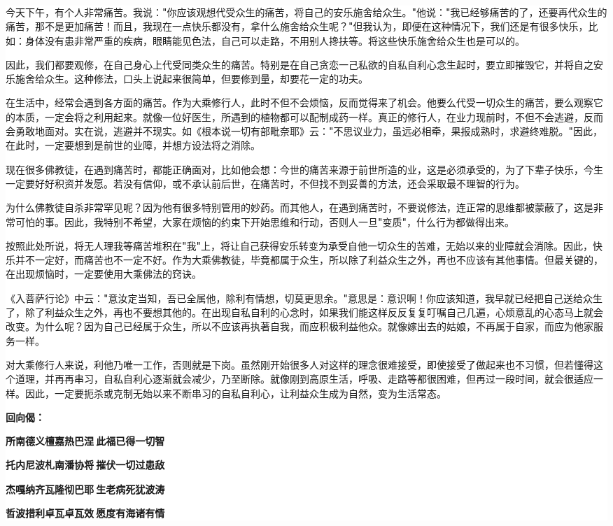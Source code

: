 今天下午，有个人非常痛苦。我说："你应该观想代受众生的痛苦，将自己的安乐施舍给众生。"他说："我已经够痛苦的了，还要再代众生的痛苦，那不是更加痛苦！而且，我现在一点快乐都没有，拿什么施舍给众生呢？"但我认为，即便在这种情况下，我们还是有很多快乐，比如：身体没有患非常严重的疾病，眼睛能见色法，自己可以走路，不用别人搀扶等。将这些快乐施舍给众生也是可以的。

因此，我们都要观修，在自己身心上代受同类众生的痛苦。特别是在自己贪恋一己私欲的自私自利心念生起时，要立即摧毁它，并将自之安乐施舍给众生。这种修法，口头上说起来很简单，但要修到量，却要花一定的功夫。

在生活中，经常会遇到各方面的痛苦。作为大乘修行人，此时不但不会烦恼，反而觉得来了机会。他要么代受一切众生的痛苦，要么观察它的本质，一定会将之利用起来。就像一位好医生，所遇到的植物都可以配制成药一样。真正的修行人，在业力现前时，不但不会逃避，反而会勇敢地面对。实在说，逃避并不现实。如《根本说一切有部毗奈耶》云："不思议业力，虽远必相牵，果报成熟时，求避终难脱。"因此，在此时，一定要想到是前世的业障，并想方设法将之消除。

现在很多佛教徒，在遇到痛苦时，都能正确面对，比如他会想：今世的痛苦来源于前世所造的业，这是必须承受的，为了下辈子快乐，今生一定要好好积资并发愿。若没有信仰，或不承认前后世，在痛苦时，不但找不到妥善的方法，还会采取最不理智的行为。

为什么佛教徒自杀非常罕见呢？因为他有很多特别管用的妙药。而其他人，在遇到痛苦时，不要说修法，连正常的思维都被蒙蔽了，这是非常可怕的事。因此，我特别不希望，大家在烦恼的约束下开始思维和行动，否则人一旦"变质"，什么行为都做得出来。

按照此处所说，将无人理我等痛苦堆积在"我"上，将让自己获得安乐转变为承受自他一切众生的苦难，无始以来的业障就会消除。因此，快乐并不一定好，而痛苦也不一定不好。作为大乘佛教徒，毕竟都属于众生，所以除了利益众生之外，再也不应该有其他事情。但最关键的，在出现烦恼时，一定要使用大乘佛法的窍诀。

《入菩萨行论》中云："意汝定当知，吾已全属他，除利有情想，切莫更思余。"意思是：意识啊！你应该知道，我早就已经把自己送给众生了，除了利益众生之外，再也不要想其他的。在出现自私自利的心念时，如果我们能这样反反复复叮嘱自己几遍，心烦意乱的心态马上就会改变。为什么呢？因为自己已经属于众生，所以不应该再执著自我，而应积极利益他众。就像嫁出去的姑娘，不再属于自家，而应为他家服务一样。

对大乘修行人来说，利他乃唯一工作，否则就是下岗。虽然刚开始很多人对这样的理念很难接受，即使接受了做起来也不习惯，但若懂得这个道理，并再再串习，自私自利心逐渐就会减少，乃至断除。就像刚到高原生活，呼吸、走路等都很困难，但再过一段时间，就会很适应一样。因此，一定要扼杀或克制无始以来不断串习的自私自利心，让利益众生成为自然，变为生活常态。

**回向偈：**

**所南德义檀嘉热巴涅 此福已得一切智**

**托内尼波札南潘协将 摧伏一切过患敌**

**杰嘎纳齐瓦隆彻巴耶 生老病死犹波涛**

**哲波措利卓瓦卓瓦效 愿度有海诸有情**

